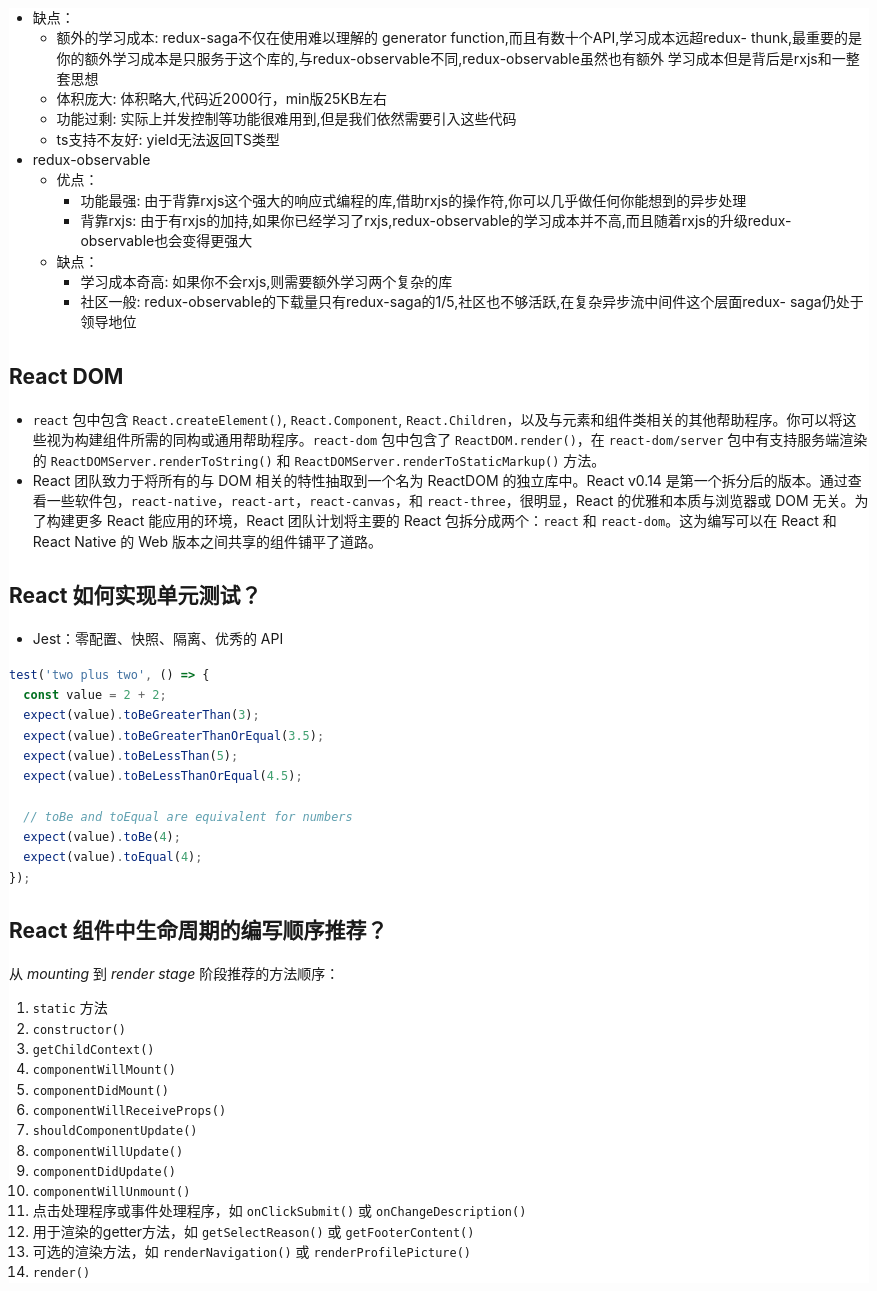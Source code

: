   * 缺点：
    * 额外的学习成本: redux-saga不仅在使用难以理解的 generator function,而且有数十个API,学习成本远超redux- thunk,最重要的是你的额外学习成本是只服务于这个库的,与redux-observable不同,redux-observable虽然也有额外 学习成本但是背后是rxjs和一整套思想
    * 体积庞大: 体积略大,代码近2000行，min版25KB左右
    * 功能过剩: 实际上并发控制等功能很难用到,但是我们依然需要引入这些代码
    * ts支持不友好: yield无法返回TS类型
* redux-observable
  * 优点：
    * 功能最强: 由于背靠rxjs这个强大的响应式编程的库,借助rxjs的操作符,你可以几乎做任何你能想到的异步处理
    * 背靠rxjs: 由于有rxjs的加持,如果你已经学习了rxjs,redux-observable的学习成本并不高,而且随着rxjs的升级redux- observable也会变得更强大
  * 缺点：
    * 学习成本奇高: 如果你不会rxjs,则需要额外学习两个复杂的库
    * 社区一般: redux-observable的下载量只有redux-saga的1/5,社区也不够活跃,在复杂异步流中间件这个层面redux- saga仍处于领导地位

## React DOM

* `react` 包中包含 `React.createElement()`, `React.Component`, `React.Children`，以及与元素和组件类相关的其他帮助程序。你可以将这些视为构建组件所需的同构或通用帮助程序。`react-dom` 包中包含了 `ReactDOM.render()`，在 `react-dom/server` 包中有支持服务端渲染的 `ReactDOMServer.renderToString()` 和 `ReactDOMServer.renderToStaticMarkup()` 方法。
* React 团队致力于将所有的与 DOM 相关的特性抽取到一个名为 ReactDOM 的独立库中。React v0.14 是第一个拆分后的版本。通过查看一些软件包，`react-native`，`react-art`，`react-canvas`，和 `react-three`，很明显，React 的优雅和本质与浏览器或 DOM 无关。为了构建更多 React 能应用的环境，React 团队计划将主要的 React 包拆分成两个：`react` 和 `react-dom`。这为编写可以在 React 和 React Native 的 Web 版本之间共享的组件铺平了道路。

## React 如何实现单元测试？

* Jest：零配置、快照、隔离、优秀的 API

```javascript
test('two plus two', () => {
  const value = 2 + 2;
  expect(value).toBeGreaterThan(3);
  expect(value).toBeGreaterThanOrEqual(3.5);
  expect(value).toBeLessThan(5);
  expect(value).toBeLessThanOrEqual(4.5);

  // toBe and toEqual are equivalent for numbers
  expect(value).toBe(4);
  expect(value).toEqual(4);
});
```

## React 组件中生命周期的编写顺序推荐？

从 *mounting* 到 *render stage* 阶段推荐的方法顺序：

1. `static` 方法
2. `constructor()`
3. `getChildContext()`
4. `componentWillMount()`
5. `componentDidMount()`
6. `componentWillReceiveProps()`
7. `shouldComponentUpdate()`
8. `componentWillUpdate()`
9. `componentDidUpdate()`
10. `componentWillUnmount()`
11. 点击处理程序或事件处理程序，如 `onClickSubmit()` 或 `onChangeDescription()`
12. 用于渲染的getter方法，如 `getSelectReason()` 或 `getFooterContent()`
13. 可选的渲染方法，如 `renderNavigation()` 或 `renderProfilePicture()`
14. `render()`
